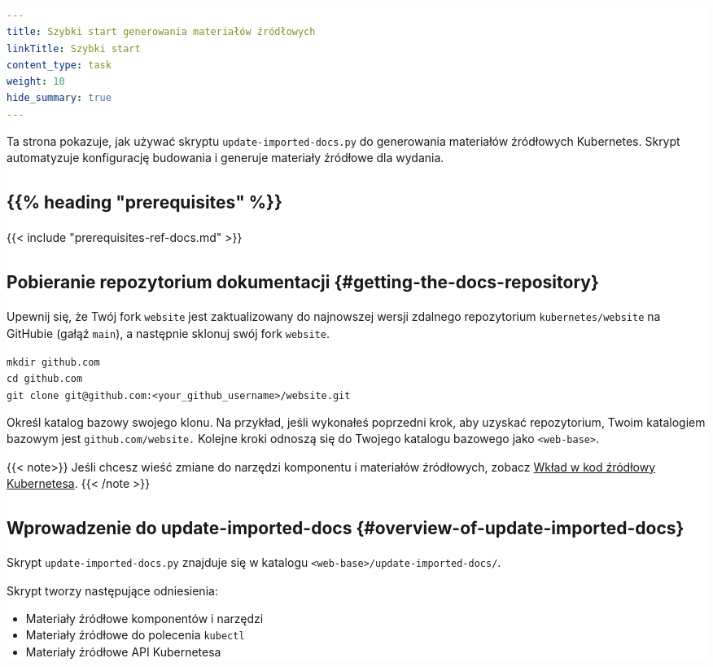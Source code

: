 ```yaml
---
title: Szybki start generowania materiałów źródłowych
linkTitle: Szybki start
content_type: task
weight: 10
hide_summary: true
---
```




Ta strona pokazuje, jak używać skryptu `update-imported-docs.py`
do generowania materiałów źródłowych Kubernetes. Skrypt
automatyzuje konfigurację budowania i generuje materiały źródłowe dla wydania.

## {{% heading "prerequisites" %}}

{{< include "prerequisites-ref-docs.md" >}}



## Pobieranie repozytorium dokumentacji {#getting-the-docs-repository}

Upewnij się, że Twój fork `website` jest zaktualizowany do najnowszej wersji zdalnego
repozytorium `kubernetes/website` na GitHubie (gałąź `main`), a następnie sklonuj swój fork `website`.

```shell
mkdir github.com
cd github.com
git clone git@github.com:<your_github_username>/website.git
```

Określ katalog bazowy swojego klonu. Na przykład, jeśli
wykonałeś poprzedni krok, aby uzyskać repozytorium, Twoim
katalogiem bazowym jest `github.com/website.` Kolejne
kroki odnoszą się do Twojego katalogu bazowego jako `<web-base>`.

{{< note>}}
Jeśli chcesz wieść zmiane do narzędzi komponentu i materiałów źródłowych, zobacz
[Wkład w kod źródłowy Kubernetesa](/docs/contribute/generate-ref-docs/contribute-upstream).
{{< /note >}}

## Wprowadzenie do update-imported-docs {#overview-of-update-imported-docs}

Skrypt `update-imported-docs.py` znajduje się w
katalogu `<web-base>/update-imported-docs/`.

Skrypt tworzy następujące odniesienia:

* Materiały źródłowe komponentów i narzędzi
* Materiały źródłowe do polecenia `kubectl`
* Materiały źródłowe API Kubernetesa
